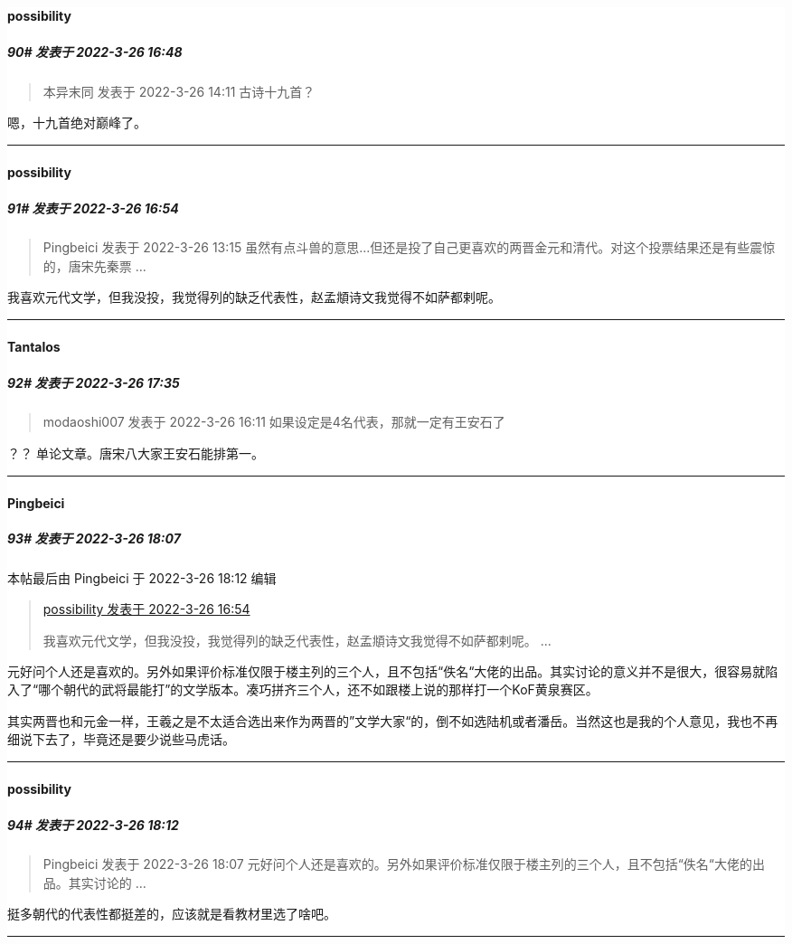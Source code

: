 ####  possibility  
##### 90#       发表于 2022-3-26 16:48

<blockquote>本异末同 发表于 2022-3-26 14:11
古诗十九首？</blockquote>
嗯，十九首绝对巅峰了。



*****

####  possibility  
##### 91#       发表于 2022-3-26 16:54

<blockquote>Pingbeici 发表于 2022-3-26 13:15
虽然有点斗兽的意思...但还是投了自己更喜欢的两晋金元和清代。对这个投票结果还是有些震惊的，唐宋先秦票 ...</blockquote>
我喜欢元代文学，但我没投，我觉得列的缺乏代表性，赵孟頫诗文我觉得不如萨都剌呢。



*****

####  Tantalos  
##### 92#       发表于 2022-3-26 17:35

<blockquote>modaoshi007 发表于 2022-3-26 16:11
如果设定是4名代表，那就一定有王安石了</blockquote>
？？ 单论文章。唐宋八大家王安石能排第一。



*****

####  Pingbeici  
##### 93#       发表于 2022-3-26 18:07

 本帖最后由 Pingbeici 于 2022-3-26 18:12 编辑 
<blockquote><a href="httphttps://bbs.saraba1st.com/2b/forum.php?mod=redirect&amp;goto=findpost&amp;pid=55194269&amp;ptid=2059890" target="_blank">possibility 发表于 2022-3-26 16:54</a>

我喜欢元代文学，但我没投，我觉得列的缺乏代表性，赵孟頫诗文我觉得不如萨都剌呢。 ...</blockquote>
元好问个人还是喜欢的。另外如果评价标准仅限于楼主列的三个人，且不包括“佚名“大佬的出品。其实讨论的意义并不是很大，很容易就陷入了“哪个朝代的武将最能打”的文学版本。凑巧拼齐三个人，还不如跟楼上说的那样打一个KoF黄泉赛区。

其实两晋也和元金一样，王羲之是不太适合选出来作为两晋的”文学大家“的，倒不如选陆机或者潘岳。当然这也是我的个人意见，我也不再细说下去了，毕竟还是要少说些马虎话。

*****

####  possibility  
##### 94#       发表于 2022-3-26 18:12

<blockquote>Pingbeici 发表于 2022-3-26 18:07
元好问个人还是喜欢的。另外如果评价标准仅限于楼主列的三个人，且不包括“佚名“大佬的出品。其实讨论的 ...</blockquote>
挺多朝代的代表性都挺差的，应该就是看教材里选了啥吧。



*****
